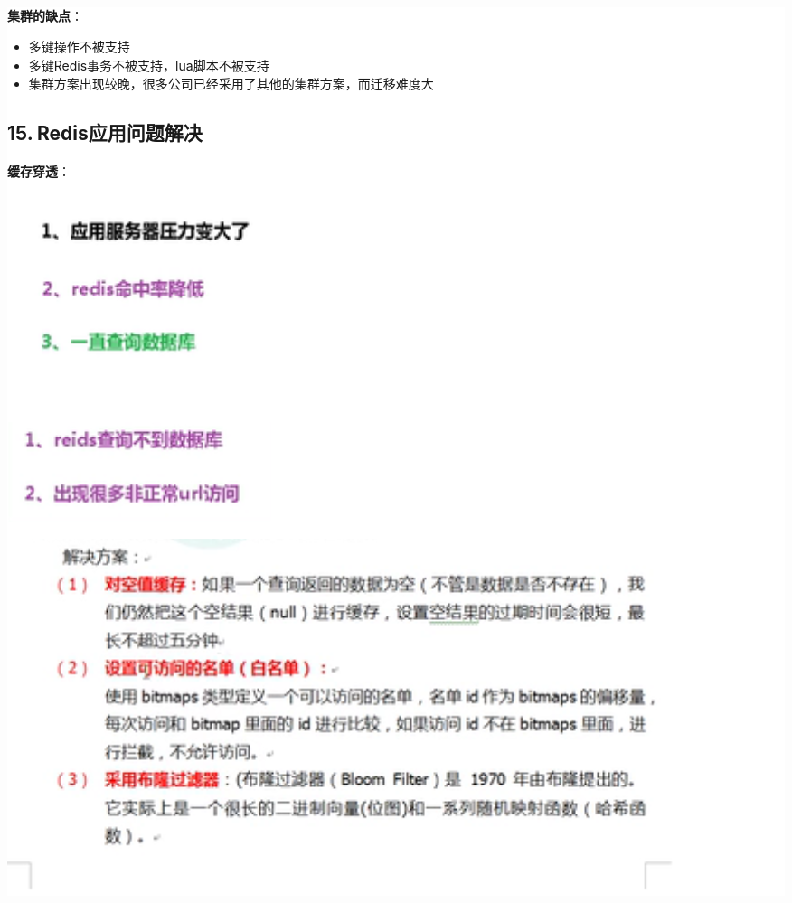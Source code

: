 **集群的缺点**：

- 多键操作不被支持
- 多键Redis事务不被支持，lua脚本不被支持
- 集群方案出现较晚，很多公司已经采用了其他的集群方案，而迁移难度大

## 15. Redis应用问题解决

**缓存穿透**：

![1636456527822](images/1636456527822.png)

![1636456637032](images/1636456637032.png)

![1636456725842](images/1636456725842.png)
